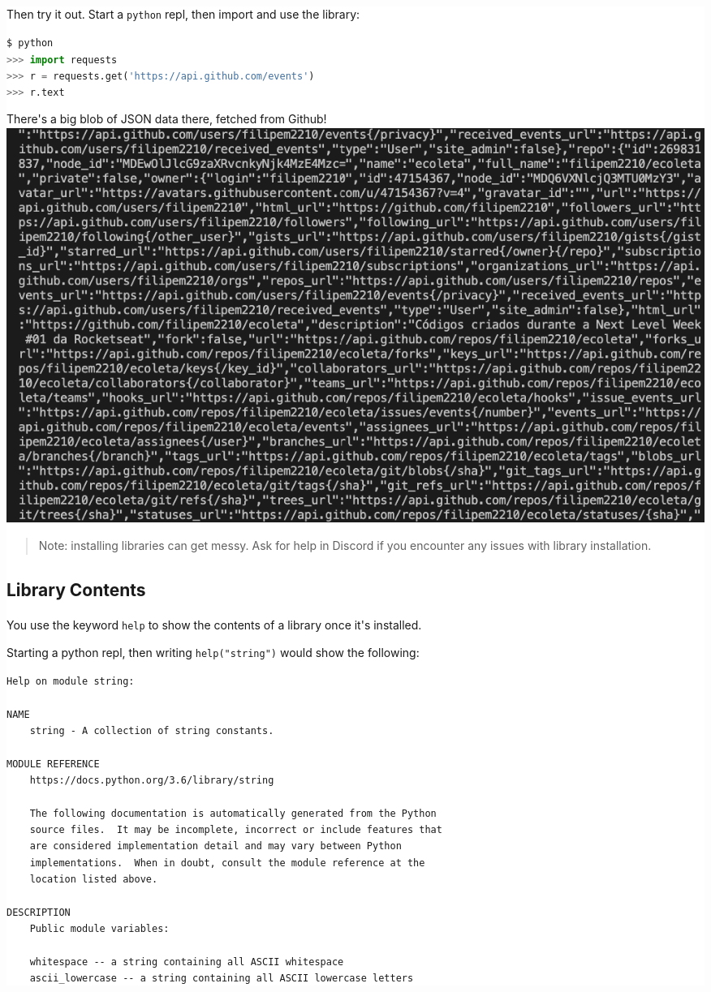 Then try it out. Start a `python` repl, then import and use the library:

```python
$ python
>>> import requests
>>> r = requests.get('https://api.github.com/events')
>>> r.text
```

There's a big blob of JSON data there, fetched from Github!
<img src="../../images/github-call.png" />

> Note: installing libraries can get messy. Ask for help in Discord if you
> encounter any issues with library installation.

## Library Contents

You use the keyword `help` to show the contents of a library once it's installed.

Starting a python repl, then writing `help("string")` would show the following:

```txt
Help on module string:

NAME
    string - A collection of string constants.

MODULE REFERENCE
    https://docs.python.org/3.6/library/string

    The following documentation is automatically generated from the Python
    source files.  It may be incomplete, incorrect or include features that
    are considered implementation detail and may vary between Python
    implementations.  When in doubt, consult the module reference at the
    location listed above.

DESCRIPTION
    Public module variables:

    whitespace -- a string containing all ASCII whitespace
    ascii_lowercase -- a string containing all ASCII lowercase letters
```